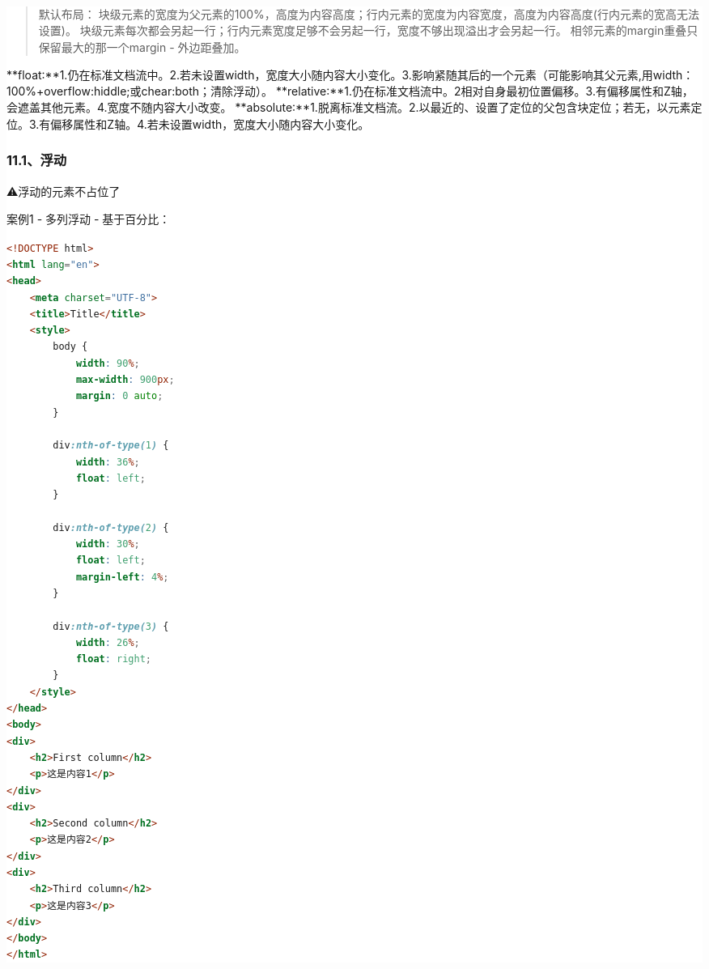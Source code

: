 > 默认布局：
> 块级元素的宽度为父元素的100%，高度为内容高度；行内元素的宽度为内容宽度，高度为内容高度(行内元素的宽高无法设置)。
> 块级元素每次都会另起一行；行内元素宽度足够不会另起一行，宽度不够出现溢出才会另起一行。
> 相邻元素的margin重叠只保留最大的那一个margin - 外边距叠加。

**float:**1.仍在标准文档流中。2.若未设置width，宽度大小随内容大小变化。3.影响紧随其后的一个元素（可能影响其父元素,用width：100%+overflow:hiddle;或chear:both；清除浮动）。
**relative:**1.仍在标准文档流中。2相对自身最初位置偏移。3.有偏移属性和Z轴，会遮盖其他元素。4.宽度不随内容大小改变。
**absolute:**1.脱离标准文档流。2.以最近的、设置了定位的父包含块定位；若无，以<html>元素定位。3.有偏移属性和Z轴。4.若未设置width，宽度大小随内容大小变化。

### 11.1、浮动

⚠️浮动的元素不占位了

案例1 - 多列浮动 - 基于百分比：

```html
<!DOCTYPE html>
<html lang="en">
<head>
    <meta charset="UTF-8">
    <title>Title</title>
    <style>
        body {
            width: 90%;
            max-width: 900px;
            margin: 0 auto;
        }

        div:nth-of-type(1) {
            width: 36%;
            float: left;
        }

        div:nth-of-type(2) {
            width: 30%;
            float: left;
            margin-left: 4%;
        }

        div:nth-of-type(3) {
            width: 26%;
            float: right;
        }
    </style>
</head>
<body>
<div>
    <h2>First column</h2>
    <p>这是内容1</p>
</div>
<div>
    <h2>Second column</h2>
    <p>这是内容2</p>
</div>
<div>
    <h2>Third column</h2>
    <p>这是内容3</p>
</div>
</body>
</html>
```
